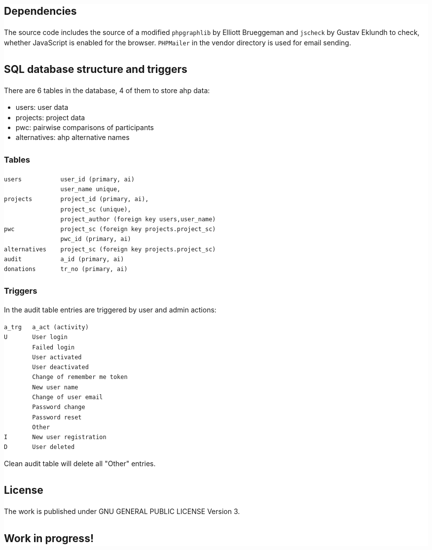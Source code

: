 ## Dependencies
The source code includes the source of a modified `phpgraphlib` by 
Elliott Brueggeman and `jscheck` by Gustav Eklundh to check, whether
JavaScript is enabled for the browser. `PHPMailer` in the vendor 
directory is used for email sending.

## SQL database structure and triggers
There are 6 tables in the database, 4 of them to store ahp data:
* users: user data
* projects: project data 
* pwc: pairwise comparisons of participants
* alternatives: ahp alternative names

### Tables
```
users           user_id (primary, ai)
                user_name unique,
projects        project_id (primary, ai), 
                project_sc (unique), 
                project_author (foreign key users,user_name)
pwc             project_sc (foreign key projects.project_sc)
                pwc_id (primary, ai)
alternatives    project_sc (foreign key projects.project_sc)
audit           a_id (primary, ai)
donations       tr_no (primary, ai)
```
### Triggers
In the audit table entries are triggered by user and admin actions:
```
a_trg   a_act (activity)
U       User login
        Failed login
        User activated
        User deactivated
        Change of remember me token
        New user name
        Change of user email
        Password change
        Password reset
        Other
I       New user registration
D       User deleted
```
Clean audit table will delete all "Other" entries.
## License
The work is published under GNU GENERAL PUBLIC LICENSE Version 3.

## Work in progress!
